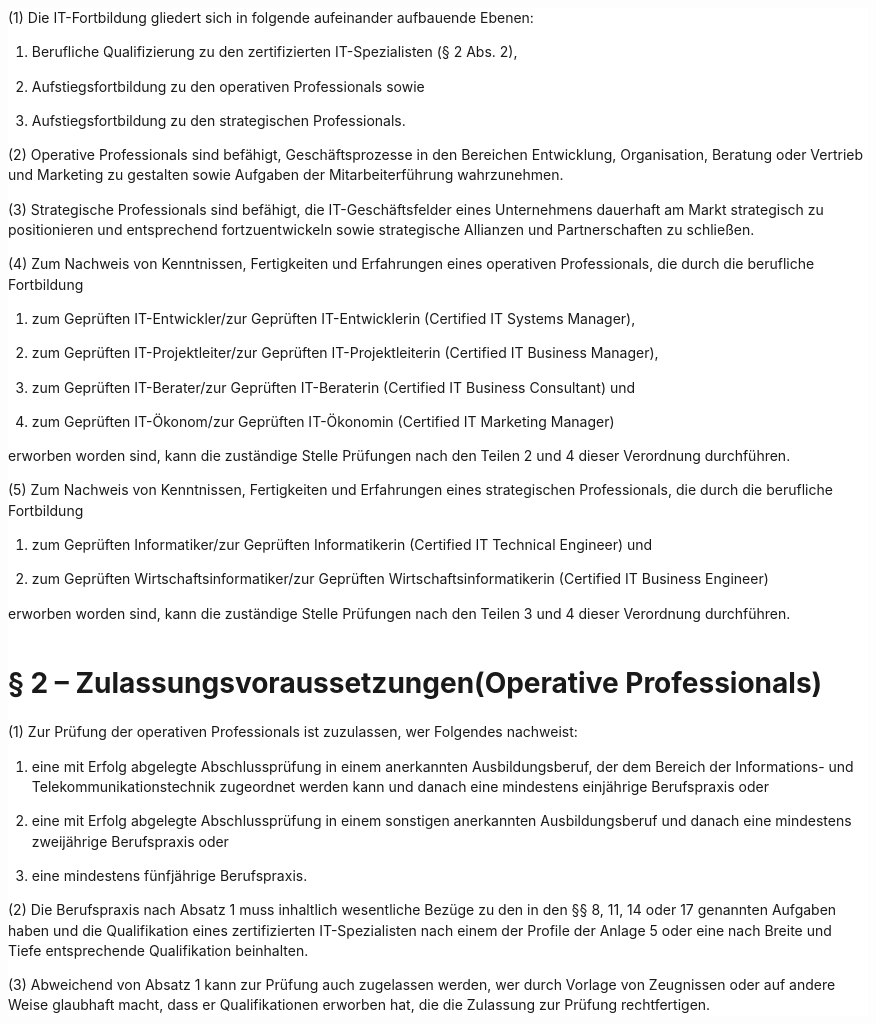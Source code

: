 (1) Die IT-Fortbildung gliedert sich in folgende aufeinander aufbauende Ebenen:

1. Berufliche Qualifizierung zu den zertifizierten IT-Spezialisten (§ 2 Abs. 2),

2. Aufstiegsfortbildung zu den operativen Professionals sowie

3. Aufstiegsfortbildung zu den strategischen Professionals.

(2) Operative Professionals sind befähigt, Geschäftsprozesse in den Bereichen Entwicklung, Organisation, Beratung oder Vertrieb und Marketing zu gestalten sowie Aufgaben der Mitarbeiterführung wahrzunehmen.

(3) Strategische Professionals sind befähigt, die IT-Geschäftsfelder eines Unternehmens dauerhaft am Markt strategisch zu positionieren und entsprechend fortzuentwickeln sowie strategische Allianzen und Partnerschaften zu schließen.

(4) Zum Nachweis von Kenntnissen, Fertigkeiten und Erfahrungen eines operativen Professionals, die durch die berufliche Fortbildung

1. zum Geprüften IT-Entwickler/zur Geprüften IT-Entwicklerin (Certified IT Systems Manager),

2. zum Geprüften IT-Projektleiter/zur Geprüften IT-Projektleiterin (Certified IT Business Manager),

3. zum Geprüften IT-Berater/zur Geprüften IT-Beraterin (Certified IT Business Consultant) und

4. zum Geprüften IT-Ökonom/zur Geprüften IT-Ökonomin (Certified IT Marketing Manager)

erworben worden sind, kann die zuständige Stelle Prüfungen nach den Teilen 2 und 4 dieser Verordnung durchführen.

(5) Zum Nachweis von Kenntnissen, Fertigkeiten und Erfahrungen eines strategischen Professionals, die durch die berufliche Fortbildung

1. zum Geprüften Informatiker/zur Geprüften Informatikerin (Certified IT Technical Engineer) und

2. zum Geprüften Wirtschaftsinformatiker/zur Geprüften Wirtschaftsinformatikerin (Certified IT Business Engineer)

erworben worden sind, kann die zuständige Stelle Prüfungen nach den Teilen 3 und 4 dieser Verordnung durchführen.

# § 2 – Zulassungsvoraussetzungen(Operative Professionals)

(1) Zur Prüfung der operativen Professionals ist zuzulassen, wer Folgendes nachweist:

1. eine mit Erfolg abgelegte Abschlussprüfung in einem anerkannten Ausbildungsberuf, der dem Bereich der Informations- und Telekommunikationstechnik zugeordnet werden kann und danach eine mindestens einjährige Berufspraxis oder

2. eine mit Erfolg abgelegte Abschlussprüfung in einem sonstigen anerkannten Ausbildungsberuf und danach eine mindestens zweijährige Berufspraxis oder

3. eine mindestens fünfjährige Berufspraxis.

(2) Die Berufspraxis nach Absatz 1 muss inhaltlich wesentliche Bezüge zu den in den §§ 8, 11, 14 oder 17 genannten Aufgaben haben und die Qualifikation eines zertifizierten IT-Spezialisten nach einem der Profile der Anlage 5 oder eine nach Breite und Tiefe entsprechende Qualifikation beinhalten.

(3) Abweichend von Absatz 1 kann zur Prüfung auch zugelassen werden, wer durch Vorlage von Zeugnissen oder auf andere Weise glaubhaft macht, dass er Qualifikationen erworben hat, die die Zulassung zur Prüfung rechtfertigen.

